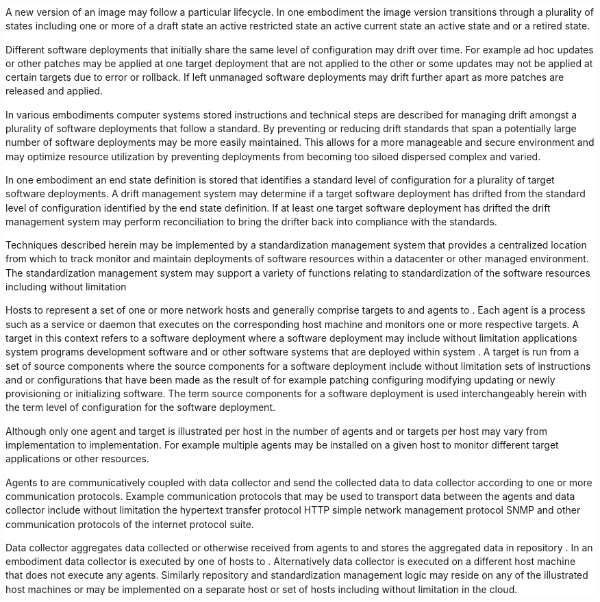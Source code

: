 A new version of an image may follow a particular lifecycle. In one embodiment the image version transitions through a plurality of states including one or more of a draft state an active restricted state an active current state an active state and or a retired state.

Different software deployments that initially share the same level of configuration may drift over time. For example ad hoc updates or other patches may be applied at one target deployment that are not applied to the other or some updates may not be applied at certain targets due to error or rollback. If left unmanaged software deployments may drift further apart as more patches are released and applied.

In various embodiments computer systems stored instructions and technical steps are described for managing drift amongst a plurality of software deployments that follow a standard. By preventing or reducing drift standards that span a potentially large number of software deployments may be more easily maintained. This allows for a more manageable and secure environment and may optimize resource utilization by preventing deployments from becoming too siloed dispersed complex and varied.

In one embodiment an end state definition is stored that identifies a standard level of configuration for a plurality of target software deployments. A drift management system may determine if a target software deployment has drifted from the standard level of configuration identified by the end state definition. If at least one target software deployment has drifted the drift management system may perform reconciliation to bring the drifter back into compliance with the standards.

Techniques described herein may be implemented by a standardization management system that provides a centralized location from which to track monitor and maintain deployments of software resources within a datacenter or other managed environment. The standardization management system may support a variety of functions relating to standardization of the software resources including without limitation 

Hosts to represent a set of one or more network hosts and generally comprise targets to and agents to . Each agent is a process such as a service or daemon that executes on the corresponding host machine and monitors one or more respective targets. A target in this context refers to a software deployment where a software deployment may include without limitation applications system programs development software and or other software systems that are deployed within system . A target is run from a set of source components where the source components for a software deployment include without limitation sets of instructions and or configurations that have been made as the result of for example patching configuring modifying updating or newly provisioning or initializing software. The term source components for a software deployment is used interchangeably herein with the term level of configuration for the software deployment. 

Although only one agent and target is illustrated per host in the number of agents and or targets per host may vary from implementation to implementation. For example multiple agents may be installed on a given host to monitor different target applications or other resources.

Agents to are communicatively coupled with data collector and send the collected data to data collector according to one or more communication protocols. Example communication protocols that may be used to transport data between the agents and data collector include without limitation the hypertext transfer protocol HTTP simple network management protocol SNMP and other communication protocols of the internet protocol suite.

Data collector aggregates data collected or otherwise received from agents to and stores the aggregated data in repository . In an embodiment data collector is executed by one of hosts to . Alternatively data collector is executed on a different host machine that does not execute any agents. Similarly repository and standardization management logic may reside on any of the illustrated host machines or may be implemented on a separate host or set of hosts including without limitation in the cloud.
